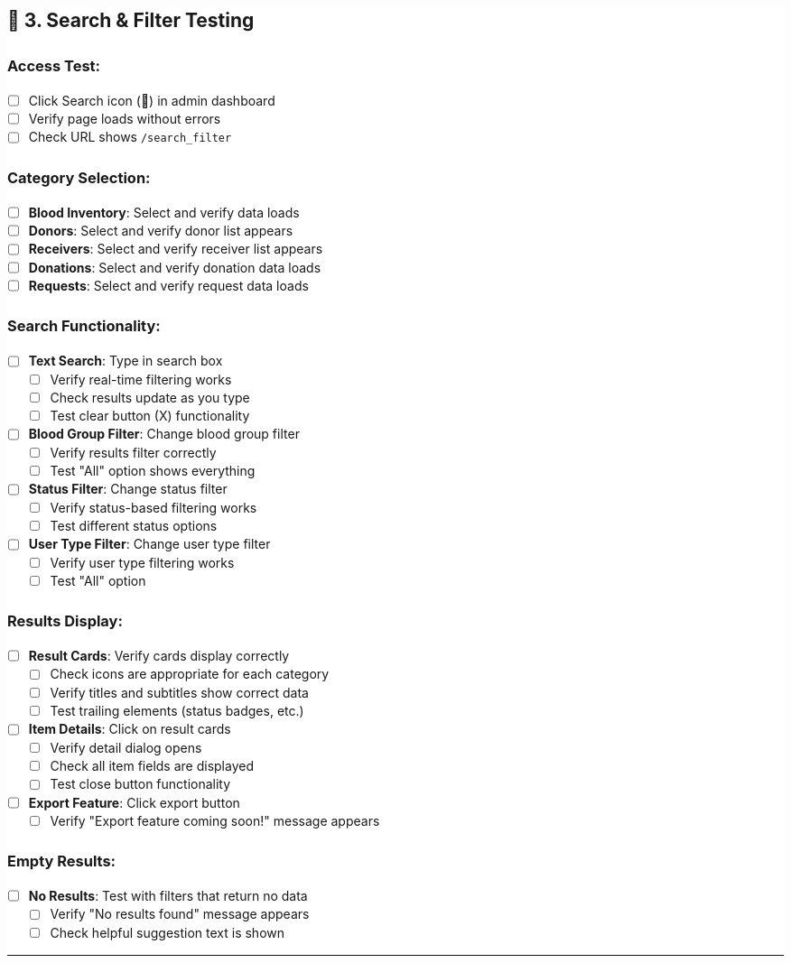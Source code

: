 
## 🔎 **3. Search & Filter Testing**

### **Access Test:**
- [ ] Click Search icon (🔎) in admin dashboard
- [ ] Verify page loads without errors
- [ ] Check URL shows `/search_filter`

### **Category Selection:**
- [ ] **Blood Inventory**: Select and verify data loads
- [ ] **Donors**: Select and verify donor list appears
- [ ] **Receivers**: Select and verify receiver list appears
- [ ] **Donations**: Select and verify donation data loads
- [ ] **Requests**: Select and verify request data loads

### **Search Functionality:**
- [ ] **Text Search**: Type in search box
  - [ ] Verify real-time filtering works
  - [ ] Check results update as you type
  - [ ] Test clear button (X) functionality

- [ ] **Blood Group Filter**: Change blood group filter
  - [ ] Verify results filter correctly
  - [ ] Test "All" option shows everything

- [ ] **Status Filter**: Change status filter
  - [ ] Verify status-based filtering works
  - [ ] Test different status options

- [ ] **User Type Filter**: Change user type filter
  - [ ] Verify user type filtering works
  - [ ] Test "All" option

### **Results Display:**
- [ ] **Result Cards**: Verify cards display correctly
  - [ ] Check icons are appropriate for each category
  - [ ] Verify titles and subtitles show correct data
  - [ ] Test trailing elements (status badges, etc.)

- [ ] **Item Details**: Click on result cards
  - [ ] Verify detail dialog opens
  - [ ] Check all item fields are displayed
  - [ ] Test close button functionality

- [ ] **Export Feature**: Click export button
  - [ ] Verify "Export feature coming soon!" message appears

### **Empty Results:**
- [ ] **No Results**: Test with filters that return no data
  - [ ] Verify "No results found" message appears
  - [ ] Check helpful suggestion text is shown

---